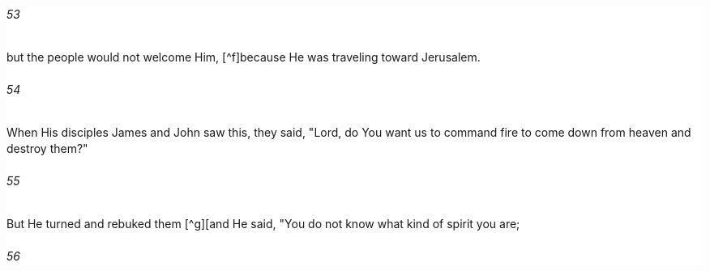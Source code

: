 


###### 53 







but the people would not welcome Him, [^f]because He was traveling toward Jerusalem. 















###### 54 







When His disciples James and John saw this, they said, "Lord, do You want us to command fire to come down from heaven and destroy them?" 















###### 55 







But He turned and rebuked them [^g][and He said, "You do not know what kind of spirit you are; 















###### 56 






